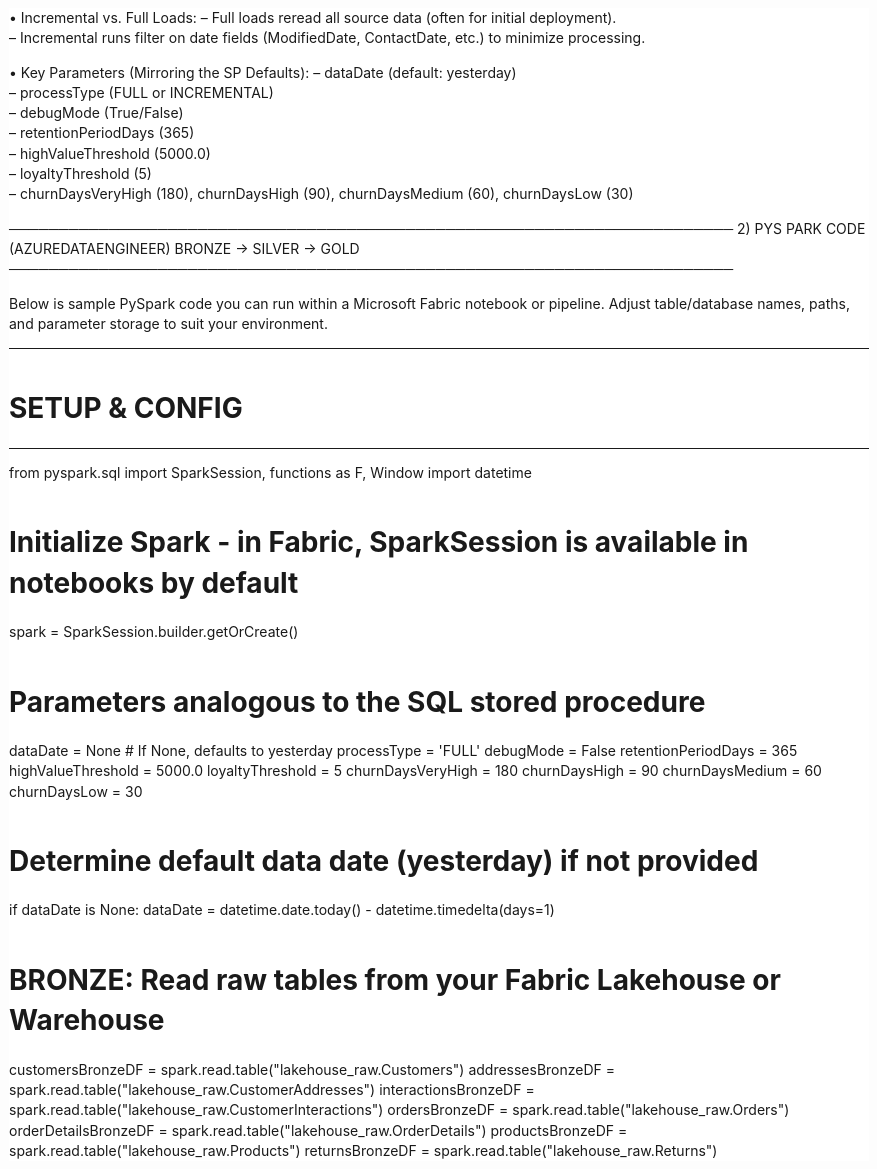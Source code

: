 • Incremental vs. Full Loads:
  – Full loads reread all source data (often for initial deployment).  
  – Incremental runs filter on date fields (ModifiedDate, ContactDate, etc.) to minimize processing.

• Key Parameters (Mirroring the SP Defaults):
  – dataDate (default: yesterday)  
  – processType (FULL or INCREMENTAL)  
  – debugMode (True/False)  
  – retentionPeriodDays (365)  
  – highValueThreshold (5000.0)  
  – loyaltyThreshold (5)  
  – churnDaysVeryHigh (180), churnDaysHigh (90), churnDaysMedium (60), churnDaysLow (30)

─────────────────────────────────────────────────────────────────────────
2) PYS PARK CODE (AZUREDATAENGINEER)
   BRONZE → SILVER → GOLD
─────────────────────────────────────────────────────────────────────────

Below is sample PySpark code you can run within a Microsoft Fabric notebook or pipeline. Adjust table/database names, paths, and parameter storage to suit your environment.

--------------------------------------------------------------------------------
# SETUP & CONFIG
--------------------------------------------------------------------------------
from pyspark.sql import SparkSession, functions as F, Window
import datetime

# Initialize Spark - in Fabric, SparkSession is available in notebooks by default
spark = SparkSession.builder.getOrCreate()

# Parameters analogous to the SQL stored procedure
dataDate = None  # If None, defaults to yesterday
processType = 'FULL'
debugMode = False
retentionPeriodDays = 365
highValueThreshold = 5000.0
loyaltyThreshold = 5
churnDaysVeryHigh = 180
churnDaysHigh = 90
churnDaysMedium = 60
churnDaysLow = 30

# Determine default data date (yesterday) if not provided
if dataDate is None:
    dataDate = datetime.date.today() - datetime.timedelta(days=1)

# BRONZE: Read raw tables from your Fabric Lakehouse or Warehouse
customersBronzeDF = spark.read.table("lakehouse_raw.Customers")
addressesBronzeDF = spark.read.table("lakehouse_raw.CustomerAddresses")
interactionsBronzeDF = spark.read.table("lakehouse_raw.CustomerInteractions")
ordersBronzeDF = spark.read.table("lakehouse_raw.Orders")
orderDetailsBronzeDF = spark.read.table("lakehouse_raw.OrderDetails")
productsBronzeDF = spark.read.table("lakehouse_raw.Products")
returnsBronzeDF = spark.read.table("lakehouse_raw.Returns")
